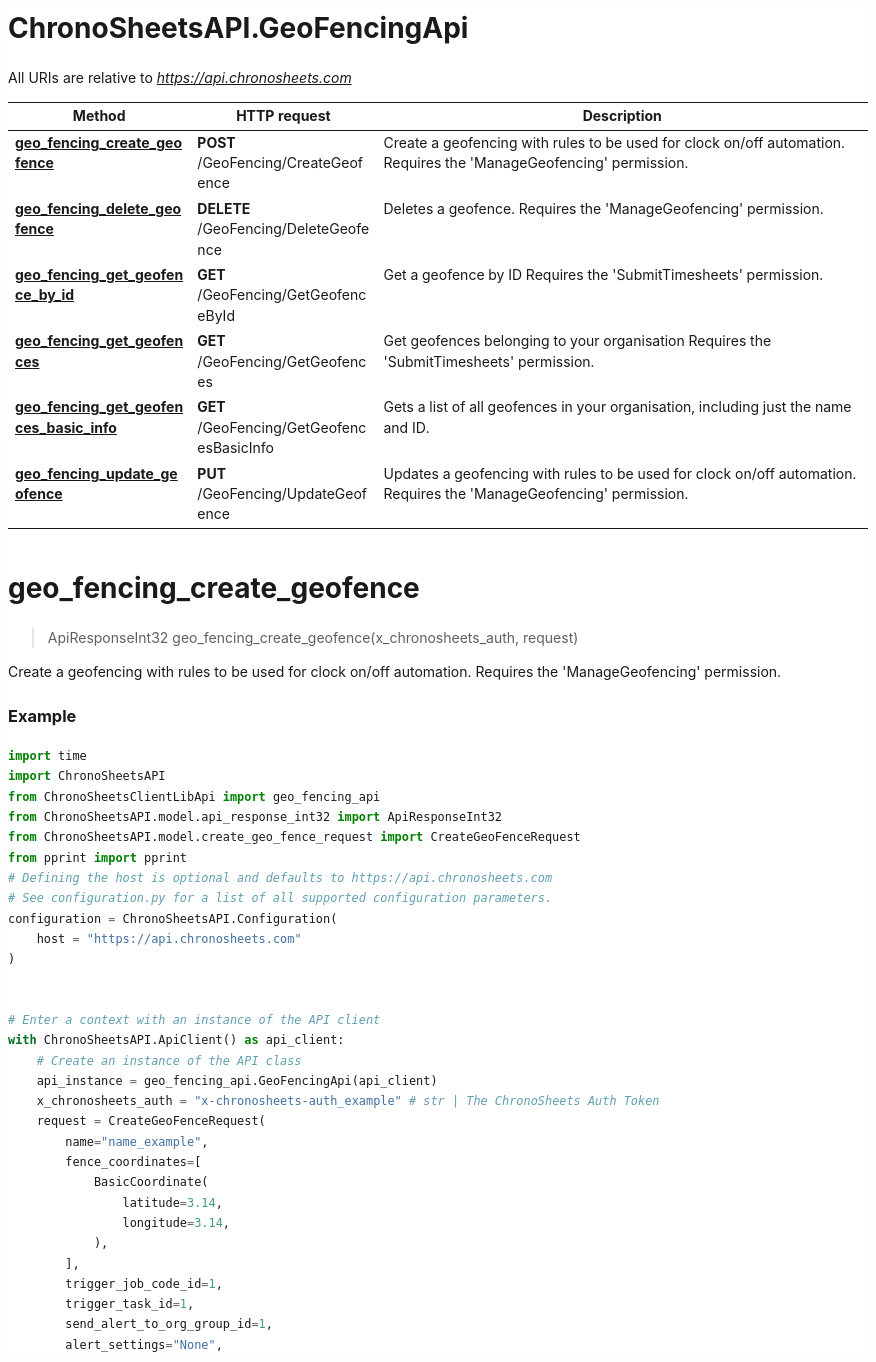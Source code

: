 # ChronoSheetsAPI.GeoFencingApi

All URIs are relative to *https://api.chronosheets.com*

Method | HTTP request | Description
------------- | ------------- | -------------
[**geo_fencing_create_geofence**](GeoFencingApi.md#geo_fencing_create_geofence) | **POST** /GeoFencing/CreateGeofence | Create a geofencing with rules to be used for clock on/off automation.  Requires the &#39;ManageGeofencing&#39; permission.
[**geo_fencing_delete_geofence**](GeoFencingApi.md#geo_fencing_delete_geofence) | **DELETE** /GeoFencing/DeleteGeofence | Deletes a geofence.  Requires the &#39;ManageGeofencing&#39; permission.
[**geo_fencing_get_geofence_by_id**](GeoFencingApi.md#geo_fencing_get_geofence_by_id) | **GET** /GeoFencing/GetGeofenceById | Get a geofence by ID  Requires the &#39;SubmitTimesheets&#39; permission.
[**geo_fencing_get_geofences**](GeoFencingApi.md#geo_fencing_get_geofences) | **GET** /GeoFencing/GetGeofences | Get geofences belonging to your organisation  Requires the &#39;SubmitTimesheets&#39; permission.
[**geo_fencing_get_geofences_basic_info**](GeoFencingApi.md#geo_fencing_get_geofences_basic_info) | **GET** /GeoFencing/GetGeofencesBasicInfo | Gets a list of all geofences in your organisation, including just the name and ID.
[**geo_fencing_update_geofence**](GeoFencingApi.md#geo_fencing_update_geofence) | **PUT** /GeoFencing/UpdateGeofence | Updates a geofencing with rules to be used for clock on/off automation.  Requires the &#39;ManageGeofencing&#39; permission.


# **geo_fencing_create_geofence**
> ApiResponseInt32 geo_fencing_create_geofence(x_chronosheets_auth, request)

Create a geofencing with rules to be used for clock on/off automation.  Requires the 'ManageGeofencing' permission.

### Example

```python
import time
import ChronoSheetsAPI
from ChronoSheetsClientLibApi import geo_fencing_api
from ChronoSheetsAPI.model.api_response_int32 import ApiResponseInt32
from ChronoSheetsAPI.model.create_geo_fence_request import CreateGeoFenceRequest
from pprint import pprint
# Defining the host is optional and defaults to https://api.chronosheets.com
# See configuration.py for a list of all supported configuration parameters.
configuration = ChronoSheetsAPI.Configuration(
    host = "https://api.chronosheets.com"
)


# Enter a context with an instance of the API client
with ChronoSheetsAPI.ApiClient() as api_client:
    # Create an instance of the API class
    api_instance = geo_fencing_api.GeoFencingApi(api_client)
    x_chronosheets_auth = "x-chronosheets-auth_example" # str | The ChronoSheets Auth Token
    request = CreateGeoFenceRequest(
        name="name_example",
        fence_coordinates=[
            BasicCoordinate(
                latitude=3.14,
                longitude=3.14,
            ),
        ],
        trigger_job_code_id=1,
        trigger_task_id=1,
        send_alert_to_org_group_id=1,
        alert_settings="None",
```